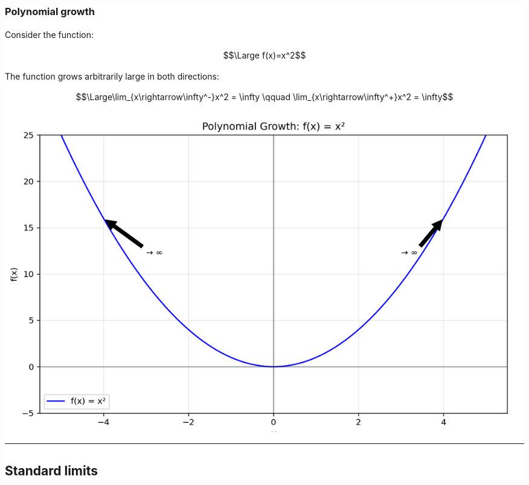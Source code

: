 
### Polynomial growth

Consider the function:

$$\Large f(x)=x^2$$

The function grows arbitrarily large in both directions:

$$\Large\lim_{x\rightarrow\infty^-}x^2 = \infty \qquad \lim_{x\rightarrow\infty^+}x^2 = \infty$$

![](../z_images/Pasted%20image%2020250224101302.png)

---

## Standard limits
